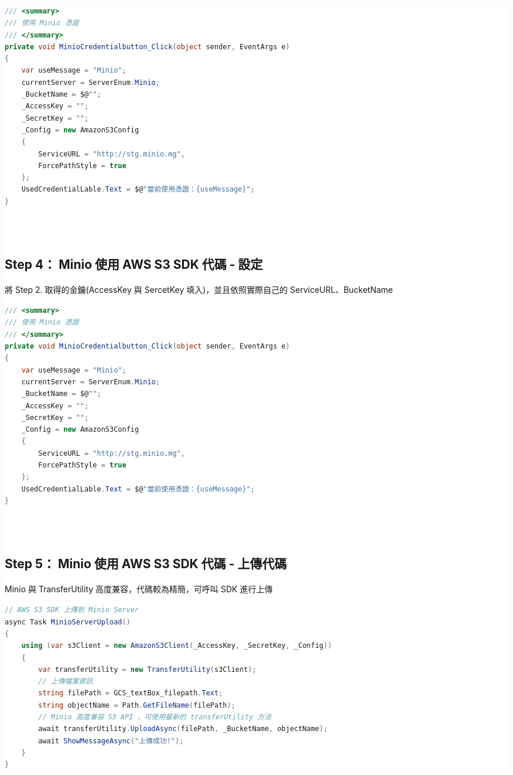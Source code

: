 ``` C#
/// <summary>
/// 使用 Minio 憑證
/// </summary>
private void MinioCredentialbutton_Click(object sender, EventArgs e)
{
    var useMessage = "Minio";
    currentServer = ServerEnum.Minio;
    _BucketName = $@"";
    _AccessKey = "";
    _SecretKey = "";
    _Config = new AmazonS3Config
    {
        ServiceURL = "http://stg.minio.mg",
        ForcePathStyle = true                
    };
    UsedCredentialLable.Text = $@"當前使用憑證：{useMessage}";
}   
```

<br/><br/>


<h2>Step 4： Minio 使用 AWS S3 SDK 代碼 - 設定</h2>
將 Step 2. 取得的金鑰(AccessKey 與 SercetKey 填入)，並且依照實際自己的 ServiceURL、BucketName

``` C#
/// <summary>
/// 使用 Minio 憑證
/// </summary>
private void MinioCredentialbutton_Click(object sender, EventArgs e)
{
    var useMessage = "Minio";
    currentServer = ServerEnum.Minio;
    _BucketName = $@"";
    _AccessKey = "";
    _SecretKey = "";
    _Config = new AmazonS3Config
    {
        ServiceURL = "http://stg.minio.mg",
        ForcePathStyle = true                
    };
    UsedCredentialLable.Text = $@"當前使用憑證：{useMessage}";
}   
```

<br/><br/>

<h2>Step 5： Minio 使用 AWS S3 SDK 代碼 - 上傳代碼</h2>
Minio 與 TransferUtility 高度兼容，代碼較為精簡，可呼叫 SDK 進行上傳

``` C#
// AWS S3 SDK 上傳到 Minio Server
async Task MinioServerUpload()
{
    using (var s3Client = new AmazonS3Client(_AccessKey, _SecretKey, _Config))
    {
        var transferUtility = new TransferUtility(s3Client);
        // 上傳檔案資訊
        string filePath = GCS_textBox_filepath.Text;
        string objectName = Path.GetFileName(filePath);
        // Minio 高度兼容 S3 API ，可使用最新的 transferUtility 方法
        await transferUtility.UploadAsync(filePath, _BucketName, objectName);
        await ShowMessageAsync("上傳成功!");
    }
}
```
